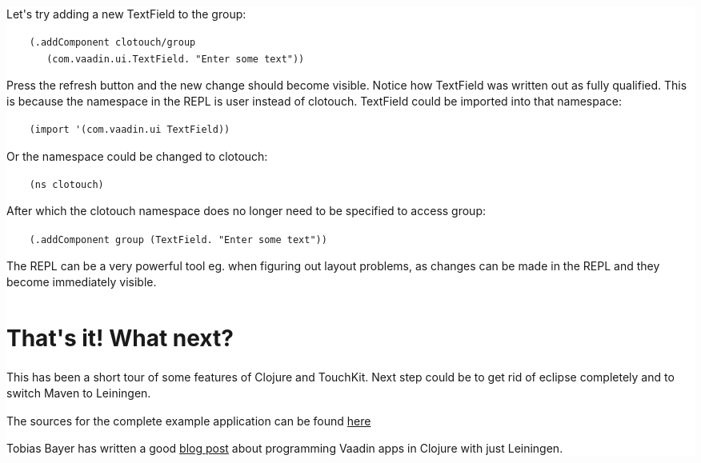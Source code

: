 Let's try adding a new TextField to the group:

        (.addComponent clotouch/group 
           (com.vaadin.ui.TextField. "Enter some text"))

Press the refresh button and the new change should become visible. Notice
how TextField was written out as fully qualified. This is because the namespace
in the REPL is user instead of clotouch. TextField could be imported into that
namespace:

        (import '(com.vaadin.ui TextField))

Or the namespace could be changed to clotouch:

        (ns clotouch)

After which the clotouch namespace does no longer need to be specified to
access group:

        (.addComponent group (TextField. "Enter some text"))

The REPL can be a very powerful tool eg. when figuring out layout
problems, as changes can be made in the REPL and they become immediately
visible.

That's it! What next?
=====================

This has been a short tour of some features of Clojure and TouchKit. Next
step could be to get rid of eclipse completely and to switch Maven to
Leiningen.

The sources for the complete example application can be found
[here](https://github.com/mjvesa/CloTouch.git)

Tobias Bayer has written a good 
[blog post](http://codebrickie.com/blog/2013/02/12/using-vaadin-7-with-clojure/)
about programming Vaadin apps in Clojure with just Leiningen.



